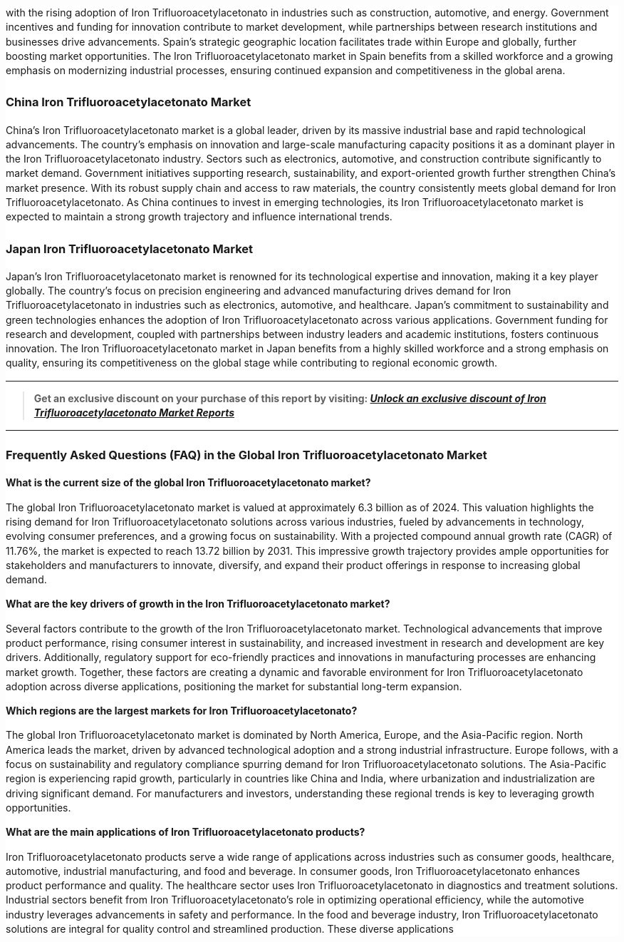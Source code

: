 with the rising adoption of Iron Trifluoroacetylacetonato in industries such as construction, automotive, and energy. Government incentives and funding for innovation contribute to market development, while partnerships between research institutions and businesses drive advancements. Spain&rsquo;s strategic geographic location facilitates trade within Europe and globally, further boosting market opportunities. The Iron Trifluoroacetylacetonato market in Spain benefits from a skilled workforce and a growing emphasis on modernizing industrial processes, ensuring continued expansion and competitiveness in the global arena.</p><h3>China Iron Trifluoroacetylacetonato Market</h3><p>China&rsquo;s Iron Trifluoroacetylacetonato market is a global leader, driven by its massive industrial base and rapid technological advancements. The country&rsquo;s emphasis on innovation and large-scale manufacturing capacity positions it as a dominant player in the Iron Trifluoroacetylacetonato industry. Sectors such as electronics, automotive, and construction contribute significantly to market demand. Government initiatives supporting research, sustainability, and export-oriented growth further strengthen China&rsquo;s market presence. With its robust supply chain and access to raw materials, the country consistently meets global demand for Iron Trifluoroacetylacetonato. As China continues to invest in emerging technologies, its Iron Trifluoroacetylacetonato market is expected to maintain a strong growth trajectory and influence international trends.</p><h3>Japan Iron Trifluoroacetylacetonato Market</h3><p>Japan&rsquo;s Iron Trifluoroacetylacetonato market is renowned for its technological expertise and innovation, making it a key player globally. The country&rsquo;s focus on precision engineering and advanced manufacturing drives demand for Iron Trifluoroacetylacetonato in industries such as electronics, automotive, and healthcare. Japan&rsquo;s commitment to sustainability and green technologies enhances the adoption of Iron Trifluoroacetylacetonato across various applications. Government funding for research and development, coupled with partnerships between industry leaders and academic institutions, fosters continuous innovation. The Iron Trifluoroacetylacetonato market in Japan benefits from a highly skilled workforce and a strong emphasis on quality, ensuring its competitiveness on the global stage while contributing to regional economic growth.</p><hr /><blockquote><p><strong>Get an exclusive discount on your purchase of this report by visiting: <em><a href="://marketresearchpulse.com/ask-for-discount/145975?utm_source=Github&amp;utm_medium=022">Unlock an exclusive discount of Iron Trifluoroacetylacetonato Market Reports</a></em>&nbsp;</strong></p></blockquote><hr /><h3>Frequently Asked Questions (FAQ) in the Global Iron Trifluoroacetylacetonato Market</h3><p><strong>What is the current size of the global Iron Trifluoroacetylacetonato market?</strong></p><p>The global Iron Trifluoroacetylacetonato market is valued at approximately 6.3 billion as of 2024. This valuation highlights the rising demand for Iron Trifluoroacetylacetonato solutions across various industries, fueled by advancements in technology, evolving consumer preferences, and a growing focus on sustainability. With a projected compound annual growth rate (CAGR) of 11.76%, the market is expected to reach 13.72 billion by 2031. This impressive growth trajectory provides ample opportunities for stakeholders and manufacturers to innovate, diversify, and expand their product offerings in response to increasing global demand.</p><p><strong>What are the key drivers of growth in the Iron Trifluoroacetylacetonato market?</strong></p><p>Several factors contribute to the growth of the Iron Trifluoroacetylacetonato market. Technological advancements that improve product performance, rising consumer interest in sustainability, and increased investment in research and development are key drivers. Additionally, regulatory support for eco-friendly practices and innovations in manufacturing processes are enhancing market growth. Together, these factors are creating a dynamic and favorable environment for Iron Trifluoroacetylacetonato adoption across diverse applications, positioning the market for substantial long-term expansion.</p><p><strong>Which regions are the largest markets for Iron Trifluoroacetylacetonato?</strong></p><p>The global Iron Trifluoroacetylacetonato market is dominated by North America, Europe, and the Asia-Pacific region. North America leads the market, driven by advanced technological adoption and a strong industrial infrastructure. Europe follows, with a focus on sustainability and regulatory compliance spurring demand for Iron Trifluoroacetylacetonato solutions. The Asia-Pacific region is experiencing rapid growth, particularly in countries like China and India, where urbanization and industrialization are driving significant demand. For manufacturers and investors, understanding these regional trends is key to leveraging growth opportunities.</p><p><strong>What are the main applications of Iron Trifluoroacetylacetonato products?</strong></p><p>Iron Trifluoroacetylacetonato products serve a wide range of applications across industries such as consumer goods, healthcare, automotive, industrial manufacturing, and food and beverage. In consumer goods, Iron Trifluoroacetylacetonato enhances product performance and quality. The healthcare sector uses Iron Trifluoroacetylacetonato in diagnostics and treatment solutions. Industrial sectors benefit from Iron Trifluoroacetylacetonato&rsquo;s role in optimizing operational efficiency, while the automotive industry leverages advancements in safety and performance. In the food and beverage industry, Iron Trifluoroacetylacetonato solutions are integral for quality control and streamlined production. These diverse applications